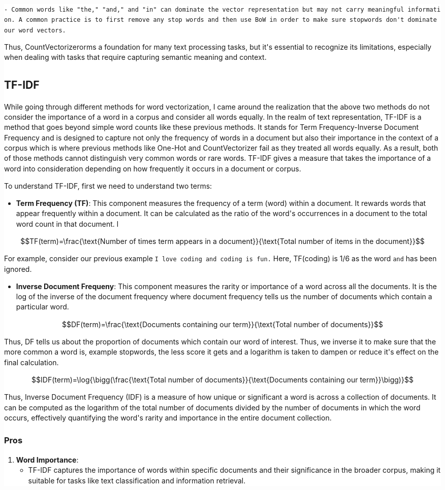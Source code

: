     - Common words like "the," "and," and "in" can dominate the vector representation but may not carry meaningful information. A common practice is to first remove any stop words and then use BoW in order to make sure stopwords don't dominate our word vectors.

Thus, CountVectorizerorms a foundation for many text processing tasks, but it's essential to recognize its limitations, especially when dealing with tasks that require capturing semantic meaning and context.

## TF-IDF
While going through different methods for word vectorization, I came around the realization that the above two methods do not consider the importance of a word in a corpus and consider all words equally. In the realm of text representation, TF-IDF is a method that goes beyond simple word counts like these previous methods. It stands for Term Frequency-Inverse Document Frequency and is designed to capture not only the frequency of words in a document but also their importance in the context of a corpus which is where previous methods like One-Hot and CountVectorizer fail as they treated all words equally. As a result, both of those methods cannot distinguish very common words or rare words. TF-IDF gives a measure that takes the importance of a word into consideration depending on how frequently it occurs in a document or corpus.

To understand TF-IDF, first we need to understand two terms:
- **Term Frequency (TF)**: This component measures the frequency of a term (word) within a document. It rewards words that appear frequently within a document. It can be calculated as the ratio of the word's occurrences in a document to the total word count in that document.
l

$$TF(term)=\frac{\text{Number of times term appears in a document}}{\text{Total number of items in the document}}$$

For example, consider our previous example `I love coding and coding is fun.` Here, TF(coding) is 1/6 as the word `and` has been ignored.

- **Inverse Document Frequeny**: This component measures the rarity or importance of a word across all the documents. It is the log of the inverse of the document frequency where document frequency tells us the number of documents which contain a particular word. 

$$DF(term)=\frac{\text{Documents containing our term}}{\text{Total number of documents}}$$

Thus, DF tells us about the proportion of documents which contain our word of interest. Thus, we inverse it to make sure that the more common a word is, example stopwords, the less score it gets and a logarithm is taken to dampen or reduce it's effect on the final calculation.



$$IDF(term)=\log{\bigg(\frac{\text{Total number of documents}}{\text{Documents containing our term}}\bigg)}$$

Thus, Inverse Document Frequency (IDF) is a measure of how unique or significant a word is across a collection of documents. It can be computed as the logarithm of the total number of documents divided by the number of documents in which the word occurs, effectively quantifying the word's rarity and importance in the entire document collection.

### Pros
1. **Word Importance**:
    - TF-IDF captures the importance of words within specific documents and their significance in the broader corpus, making it suitable for tasks like text classification and information retrieval.
